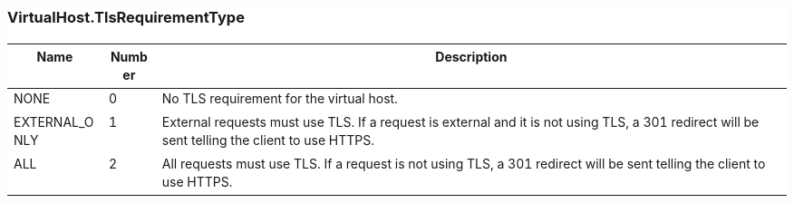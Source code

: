 
<a name="envoy.config.route.v3.VirtualHost.TlsRequirementType"></a>

### VirtualHost.TlsRequirementType


| Name | Number | Description |
| ---- | ------ | ----------- |
| NONE | 0 | No TLS requirement for the virtual host. |
| EXTERNAL_ONLY | 1 | External requests must use TLS. If a request is external and it is not using TLS, a 301 redirect will be sent telling the client to use HTTPS. |
| ALL | 2 | All requests must use TLS. If a request is not using TLS, a 301 redirect will be sent telling the client to use HTTPS. |


 

 

 

